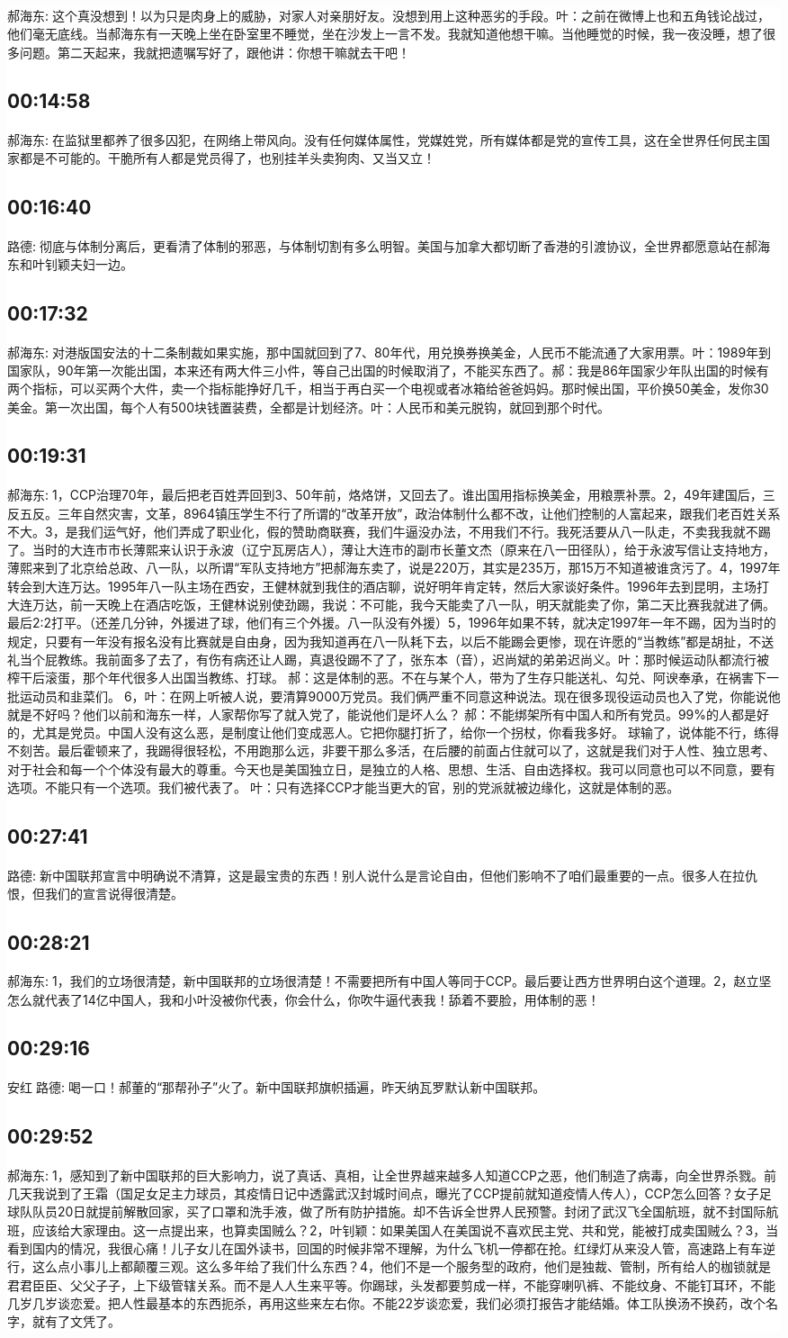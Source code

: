 郝海东: 这个真没想到！以为只是肉身上的威胁，对家人对亲朋好友。没想到用上这种恶劣的手段。叶：之前在微博上也和五角钱论战过，他们毫无底线。当郝海东有一天晚上坐在卧室里不睡觉，坐在沙发上一言不发。我就知道他想干嘛。当他睡觉的时候，我一夜没睡，想了很多问题。第二天起来，我就把遗嘱写好了，跟他讲：你想干嘛就去干吧！

## 00:14:58

郝海东: 在监狱里都养了很多囚犯，在网络上带风向。没有任何媒体属性，党媒姓党，所有媒体都是党的宣传工具，这在全世界任何民主国家都是不可能的。干脆所有人都是党员得了，也别挂羊头卖狗肉、又当又立！

## 00:16:40

路德: 彻底与体制分离后，更看清了体制的邪恶，与体制切割有多么明智。美国与加拿大都切断了香港的引渡协议，全世界都愿意站在郝海东和叶钊颖夫妇一边。

## 00:17:32

郝海东: 对港版国安法的十二条制裁如果实施，那中国就回到了7、80年代，用兑换券换美金，人民币不能流通了大家用票。叶：1989年到国家队，90年第一次能出国，本来还有两大件三小件，等自己出国的时候取消了，不能买东西了。郝：我是86年国家少年队出国的时候有两个指标，可以买两个大件，卖一个指标能挣好几千，相当于再白买一个电视或者冰箱给爸爸妈妈。那时候出国，平价换50美金，发你30美金。第一次出国，每个人有500块钱置装费，全都是计划经济。叶：人民币和美元脱钩，就回到那个时代。

## 00:19:31

郝海东: 1，CCP治理70年，最后把老百姓弄回到3、50年前，烙烙饼，又回去了。谁出国用指标换美金，用粮票补票。2，49年建国后，三反五反。三年自然灾害，文革，8964镇压学生不行了所谓的“改革开放”，政治体制什么都不改，让他们控制的人富起来，跟我们老百姓关系不大。3，是我们运气好，他们弄成了职业化，假的赞助商联赛，我们牛逼没办法，不用我们不行。我死活要从八一队走，不卖我我就不踢了。当时的大连市市长薄熙来认识于永波（辽宁瓦房店人），薄让大连市的副市长董文杰（原来在八一田径队），给于永波写信让支持地方，薄熙来到了北京给总政、八一队，以所谓“军队支持地方”把郝海东卖了，说是220万，其实是235万，那15万不知道被谁贪污了。4，1997年转会到大连万达。1995年八一队主场在西安，王健林就到我住的酒店聊，说好明年肯定转，然后大家谈好条件。1996年去到昆明，主场打大连万达，前一天晚上在酒店吃饭，王健林说别使劲踢，我说：不可能，我今天能卖了八一队，明天就能卖了你，第二天比赛我就进了俩。最后2:2打平。（还差几分钟，外援进了球，他们有三个外援。八一队没有外援）5，1996年如果不转，就决定1997年一年不踢，因为当时的规定，只要有一年没有报名没有比赛就是自由身，因为我知道再在八一队耗下去，以后不能踢会更惨，现在许愿的“当教练”都是胡扯，不送礼当个屁教练。我前面多了去了，有伤有病还让人踢，真退役踢不了了，张东本（音），迟尚斌的弟弟迟尚义。叶：那时候运动队都流行被榨干后滚蛋，那个年代很多人出国当教练、打球。
郝：这是体制的恶。不在与某个人，带为了生存只能送礼、勾兑、阿谀奉承，在祸害下一批运动员和韭菜们。
6，叶：在网上听被人说，要清算9000万党员。我们俩严重不同意这种说法。现在很多现役运动员也入了党，你能说他就是不好吗？他们以前和海东一样，人家帮你写了就入党了，能说他们是坏人么？
郝：不能绑架所有中国人和所有党员。99%的人都是好的，尤其是党员。中国人没有这么恶，是制度让他们变成恶人。它把你腿打折了，给你一个拐杖，你看我多好。
球输了，说体能不行，练得不刻苦。最后霍顿来了，我踢得很轻松，不用跑那么远，非要干那么多活，在后腰的前面占住就可以了，这就是我们对于人性、独立思考、对于社会和每一个个体没有最大的尊重。今天也是美国独立日，是独立的人格、思想、生活、自由选择权。我可以同意也可以不同意，要有选项。不能只有一个选项。我们被代表了。
叶：只有选择CCP才能当更大的官，别的党派就被边缘化，这就是体制的恶。

## 00:27:41

路德: 新中国联邦宣言中明确说不清算，这是最宝贵的东西！别人说什么是言论自由，但他们影响不了咱们最重要的一点。很多人在拉仇恨，但我们的宣言说得很清楚。

## 00:28:21

郝海东: 1，我们的立场很清楚，新中国联邦的立场很清楚！不需要把所有中国人等同于CCP。最后要让西方世界明白这个道理。2，赵立坚怎么就代表了14亿中国人，我和小叶没被你代表，你会什么，你吹牛逼代表我！舔着不要脸，用体制的恶！

## 00:29:16

安红 路德: 喝一口！郝董的“那帮孙子”火了。新中国联邦旗帜插遍，昨天纳瓦罗默认新中国联邦。

## 00:29:52

郝海东: 1，感知到了新中国联邦的巨大影响力，说了真话、真相，让全世界越来越多人知道CCP之恶，他们制造了病毒，向全世界杀戮。前几天我说到了王霜（国足女足主力球员，其疫情日记中透露武汉封城时间点，曝光了CCP提前就知道疫情人传人），CCP怎么回答？女子足球队队员20日就提前解散回家，买了口罩和洗手液，做了所有防护措施。却不告诉全世界人民预警。封闭了武汉飞全国航班，就不封国际航班，应该给大家理由。这一点提出来，也算卖国贼么？2，叶钊颖：如果美国人在美国说不喜欢民主党、共和党，能被打成卖国贼么？3，当看到国内的情况，我很心痛！儿子女儿在国外读书，回国的时候非常不理解，为什么飞机一停都在抢。红绿灯从来没人管，高速路上有车逆行，这么点小事儿上都颠覆三观。这么多年给了我们什么东西？4，他们不是一个服务型的政府，他们是独裁、管制，所有给人的枷锁就是君君臣臣、父父子子，上下级管辖关系。而不是人人生来平等。你踢球，头发都要剪成一样，不能穿喇叭裤、不能纹身、不能钉耳环，不能几岁几岁谈恋爱。把人性最基本的东西扼杀，再用这些来左右你。不能22岁谈恋爱，我们必须打报告才能结婚。体工队换汤不换药，改个名字，就有了文凭了。
